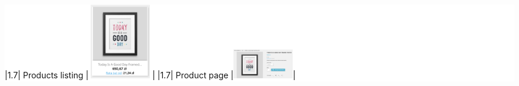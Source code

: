 |1.7| Products listing                           | <img src="readme_images/credit-1-7-listing.png" width="100"> |
|1.7| Product page                               |<img src="readme_images/credit-1-7-product.png" width="100">|